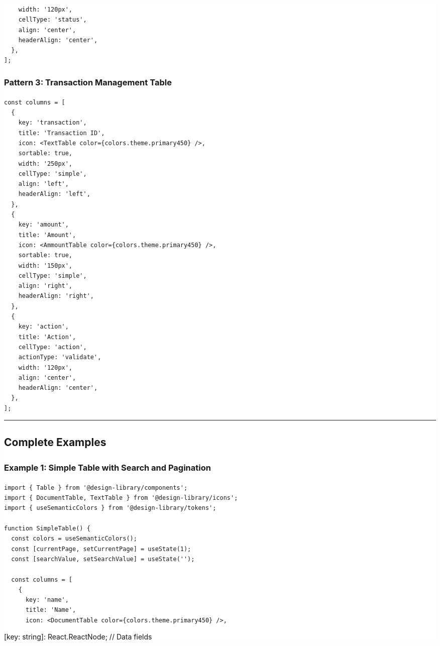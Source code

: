 ```tsx
    width: '120px',
    cellType: 'status',
    align: 'center',
    headerAlign: 'center',
  },
];
```

### Pattern 3: Transaction Management Table
```tsx
const columns = [
  {
    key: 'transaction',
    title: 'Transaction ID',
    icon: <TextTable color={colors.theme.primary450} />,
    sortable: true,
    width: '250px',
    cellType: 'simple',
    align: 'left',
    headerAlign: 'left',
  },
  {
    key: 'amount',
    title: 'Amount',
    icon: <AmmountTable color={colors.theme.primary450} />,
    sortable: true,
    width: '150px',
    cellType: 'simple',
    align: 'right',
    headerAlign: 'right',
  },
  {
    key: 'action',
    title: 'Action',
    cellType: 'action',
    actionType: 'validate',
    width: '120px',
    align: 'center',
    headerAlign: 'center',
  },
];
```

---

## Complete Examples

### Example 1: Simple Table with Search and Pagination
```tsx
import { Table } from '@design-library/components';
import { DocumentTable, TextTable } from '@design-library/icons';
import { useSemanticColors } from '@design-library/tokens';

function SimpleTable() {
  const colors = useSemanticColors();
  const [currentPage, setCurrentPage] = useState(1);
  const [searchValue, setSearchValue] = useState('');

  const columns = [
    {
      key: 'name',
      title: 'Name',
      icon: <DocumentTable color={colors.theme.primary450} />,
```

  [key: string]: React.ReactNode;  // Data fields